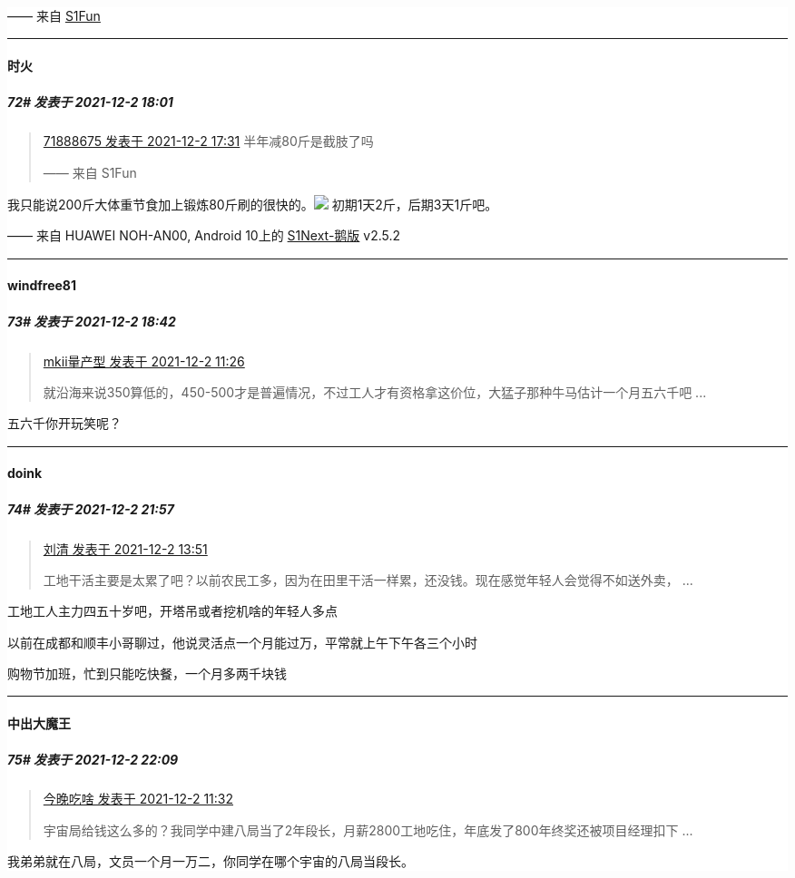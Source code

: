 —— 来自 [S1Fun](https://s1fun.koalcat.com)

*****

####  时火  
##### 72#       发表于 2021-12-2 18:01

<blockquote><a href="httphttps://bbs.saraba1st.com/2b/forum.php?mod=redirect&amp;goto=findpost&amp;pid=53785605&amp;ptid=2040423" target="_blank">71888675 发表于 2021-12-2 17:31</a>
半年减80斤是截肢了吗

—— 来自 S1Fun</blockquote>
我只能说200斤大体重节食加上锻炼80斤刷的很快的。<img src="https://static.saraba1st.com/image/smiley/face2017/001.png" referrerpolicy="no-referrer">
初期1天2斤，后期3天1斤吧。

—— 来自 HUAWEI NOH-AN00, Android 10上的 [S1Next-鹅版](https://github.com/ykrank/S1-Next/releases) v2.5.2



*****

####  windfree81  
##### 73#       发表于 2021-12-2 18:42

<blockquote><a href="httphttps://bbs.saraba1st.com/2b/forum.php?mod=redirect&amp;goto=findpost&amp;pid=53781029&amp;ptid=2040423" target="_blank">mkii量产型 发表于 2021-12-2 11:26</a>

就沿海来说350算低的，450-500才是普遍情况，不过工人才有资格拿这价位，大猛子那种牛马估计一个月五六千吧 ...</blockquote>
五六千你开玩笑呢？



*****

####  doink  
##### 74#       发表于 2021-12-2 21:57

<blockquote><a href="httphttps://bbs.saraba1st.com/2b/forum.php?mod=redirect&amp;goto=findpost&amp;pid=53782862&amp;ptid=2040423" target="_blank">刘清 发表于 2021-12-2 13:51</a>

工地干活主要是太累了吧？以前农民工多，因为在田里干活一样累，还没钱。现在感觉年轻人会觉得不如送外卖， ...</blockquote>
工地工人主力四五十岁吧，开塔吊或者挖机啥的年轻人多点

以前在成都和顺丰小哥聊过，他说灵活点一个月能过万，平常就上午下午各三个小时

购物节加班，忙到只能吃快餐，一个月多两千块钱



*****

####  中出大魔王  
##### 75#       发表于 2021-12-2 22:09

<blockquote><a href="httphttps://bbs.saraba1st.com/2b/forum.php?mod=redirect&amp;goto=findpost&amp;pid=53781151&amp;ptid=2040423" target="_blank">今晚吃啥 发表于 2021-12-2 11:32</a>

宇宙局给钱这么多的？我同学中建八局当了2年段长，月薪2800工地吃住，年底发了800年终奖还被项目经理扣下 ...</blockquote>
我弟弟就在八局，文员一个月一万二，你同学在哪个宇宙的八局当段长。

